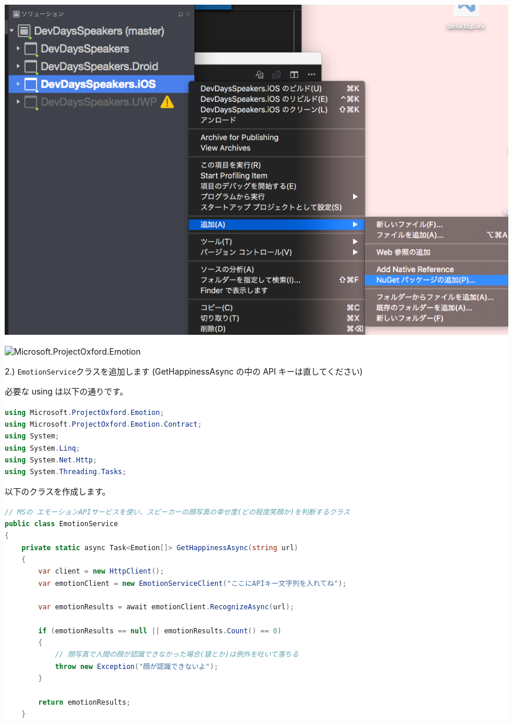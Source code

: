![Microsoft.ProjectOxford.Emotion](image/AddingNuGetPackage.png)

![Microsoft.ProjectOxford.Emotion](image/Cognitive01.png)

2.) `EmotionService`クラスを追加します (GetHappinessAsync の中の API キーは直してください)

必要な using は以下の通りです。

```csharp
using Microsoft.ProjectOxford.Emotion;
using Microsoft.ProjectOxford.Emotion.Contract;
using System;
using System.Linq;
using System.Net.Http;
using System.Threading.Tasks;
```

以下のクラスを作成します。

```csharp
// MSの エモーションAPIサービスを使い、スピーカーの顔写真の幸せ度(どの程度笑顔か)を判断するクラス
public class EmotionService
{
    private static async Task<Emotion[]> GetHappinessAsync(string url)
    {
        var client = new HttpClient();
        var emotionClient = new EmotionServiceClient("ここにAPIキー文字列を入れてね");

        var emotionResults = await emotionClient.RecognizeAsync(url);

        if (emotionResults == null || emotionResults.Count() == 0)
        {
            // 顔写真で人間の顔が認識できなかった場合(猿とか)は例外を吐いて落ちる
            throw new Exception("顔が認識できないよ");
        }

        return emotionResults;
    }
```